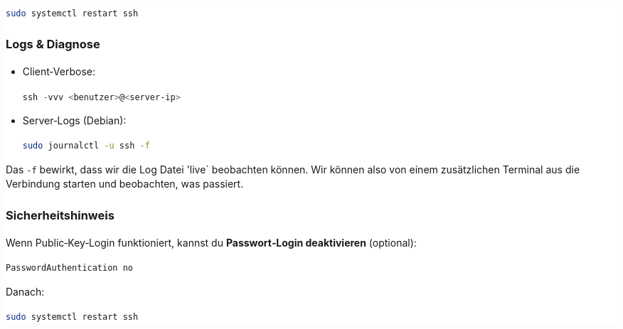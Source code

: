 ```bash
sudo systemctl restart ssh
```

### Logs & Diagnose
- Client‑Verbose:
  ```powershell
  ssh -vvv <benutzer>@<server-ip>
  ```
- Server‑Logs (Debian):
  ```bash
  sudo journalctl -u ssh -f
  ```
Das `-f` bewirkt, dass wir die Log Datei 'live` beobachten können. Wir können also von einem zusätzlichen Terminal aus die Verbindung starten und beobachten, was passiert.

### Sicherheitshinweis
Wenn Public‑Key‑Login funktioniert, kannst du **Passwort‑Login deaktivieren** (optional):
```text
PasswordAuthentication no
```
Danach:
```bash
sudo systemctl restart ssh
```
